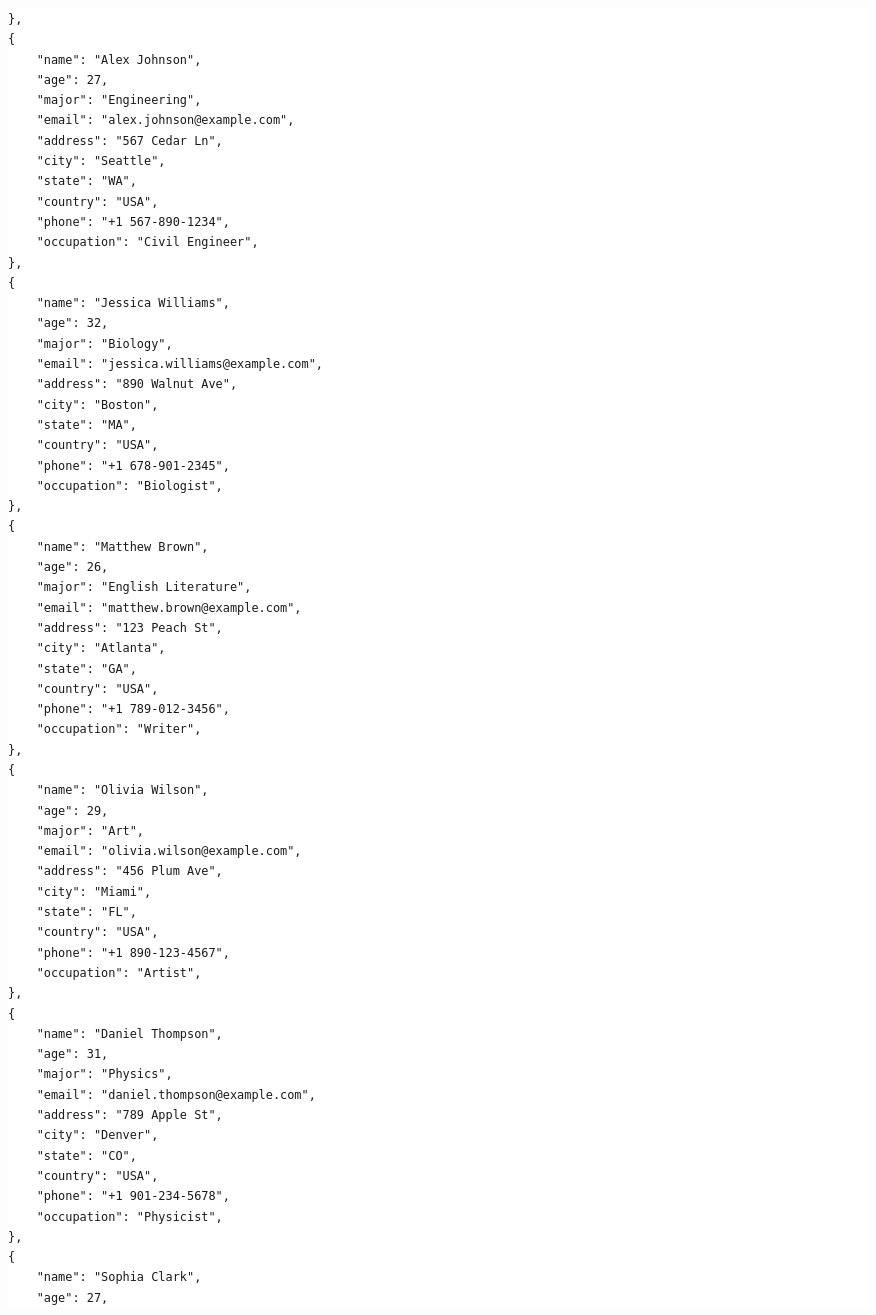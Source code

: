     },
    {
        "name": "Alex Johnson",
        "age": 27,
        "major": "Engineering",
        "email": "alex.johnson@example.com",
        "address": "567 Cedar Ln",
        "city": "Seattle",
        "state": "WA",
        "country": "USA",
        "phone": "+1 567-890-1234",
        "occupation": "Civil Engineer",
    },
    {
        "name": "Jessica Williams",
        "age": 32,
        "major": "Biology",
        "email": "jessica.williams@example.com",
        "address": "890 Walnut Ave",
        "city": "Boston",
        "state": "MA",
        "country": "USA",
        "phone": "+1 678-901-2345",
        "occupation": "Biologist",
    },
    {
        "name": "Matthew Brown",
        "age": 26,
        "major": "English Literature",
        "email": "matthew.brown@example.com",
        "address": "123 Peach St",
        "city": "Atlanta",
        "state": "GA",
        "country": "USA",
        "phone": "+1 789-012-3456",
        "occupation": "Writer",
    },
    {
        "name": "Olivia Wilson",
        "age": 29,
        "major": "Art",
        "email": "olivia.wilson@example.com",
        "address": "456 Plum Ave",
        "city": "Miami",
        "state": "FL",
        "country": "USA",
        "phone": "+1 890-123-4567",
        "occupation": "Artist",
    },
    {
        "name": "Daniel Thompson",
        "age": 31,
        "major": "Physics",
        "email": "daniel.thompson@example.com",
        "address": "789 Apple St",
        "city": "Denver",
        "state": "CO",
        "country": "USA",
        "phone": "+1 901-234-5678",
        "occupation": "Physicist",
    },
    {
        "name": "Sophia Clark",
        "age": 27,